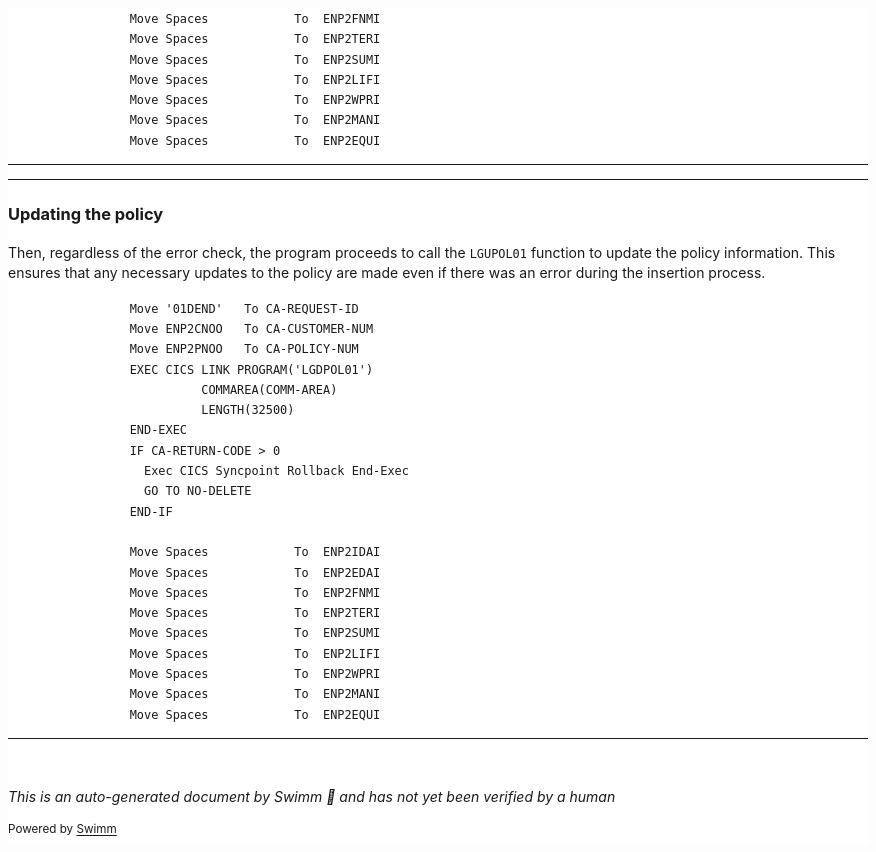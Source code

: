 ```cobol
                 Move Spaces            To  ENP2FNMI
                 Move Spaces            To  ENP2TERI
                 Move Spaces            To  ENP2SUMI
                 Move Spaces            To  ENP2LIFI
                 Move Spaces            To  ENP2WPRI
                 Move Spaces            To  ENP2MANI
                 Move Spaces            To  ENP2EQUI
```

---

</SwmSnippet>

<SwmSnippet path="/base/src/lgtestp2.cbl" line="126">

---

### Updating the policy

Then, regardless of the error check, the program proceeds to call the <SwmToken path="base/src/lgtestp2.cbl" pos="198:10:10" line-data="                 EXEC CICS LINK PROGRAM(&#39;LGUPOL01&#39;)">`LGUPOL01`</SwmToken> function to update the policy information. This ensures that any necessary updates to the policy are made even if there was an error during the insertion process.

```cobol
                 Move '01DEND'   To CA-REQUEST-ID
                 Move ENP2CNOO   To CA-CUSTOMER-NUM
                 Move ENP2PNOO   To CA-POLICY-NUM
                 EXEC CICS LINK PROGRAM('LGDPOL01')
                           COMMAREA(COMM-AREA)
                           LENGTH(32500)
                 END-EXEC
                 IF CA-RETURN-CODE > 0
                   Exec CICS Syncpoint Rollback End-Exec
                   GO TO NO-DELETE
                 END-IF

                 Move Spaces            To  ENP2IDAI
                 Move Spaces            To  ENP2EDAI
                 Move Spaces            To  ENP2FNMI
                 Move Spaces            To  ENP2TERI
                 Move Spaces            To  ENP2SUMI
                 Move Spaces            To  ENP2LIFI
                 Move Spaces            To  ENP2WPRI
                 Move Spaces            To  ENP2MANI
                 Move Spaces            To  ENP2EQUI
```

---

</SwmSnippet>

&nbsp;

*This is an auto-generated document by Swimm 🌊 and has not yet been verified by a human*

<SwmMeta version="3.0.0" repo-id="Z2l0aHViJTNBJTNBa3luZHJ5bC1jaWNzLWdlbmFwcCUzQSUzQVN3aW1tLURlbW8=" repo-name="kyndryl-cics-genapp"><sup>Powered by [Swimm](/)</sup></SwmMeta>
